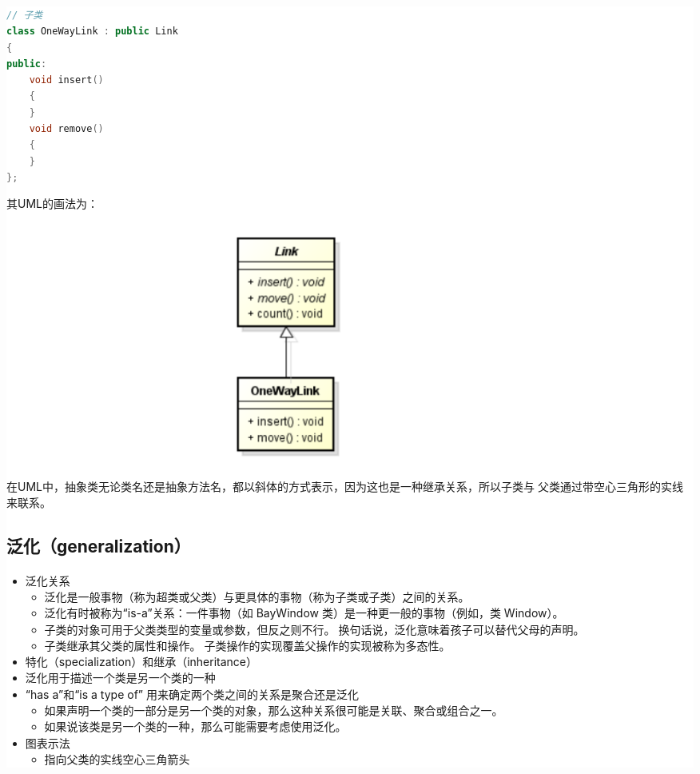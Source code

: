 ```c++
// 子类
class OneWayLink : public Link
{
public:
    void insert()
    {
    }
    void remove()
    {
    }
};
```

其UML的画法为：

<img src="UML.assets/image-20230912202632333.png" alt="image-20230912202632333" style="zoom:80%;" />

在UML中，抽象类无论类名还是抽象方法名，都以斜体的方式表示，因为这也是一种继承关系，所以子类与
父类通过带空心三角形的实线来联系。

## 泛化（generalization）

- 泛化关系
  - 泛化是一般事物（称为超类或父类）与更具体的事物（称为子类或子类）之间的关系。
  - 泛化有时被称为“is-a”关系：一件事物（如 BayWindow 类）是一种更一般的事物（例如，类 Window）。
  - 子类的对象可用于父类类型的变量或参数，但反之则不行。 换句话说，泛化意味着孩子可以替代父母的声明。
  - 子类继承其父类的属性和操作。 子类操作的实现覆盖父操作的实现被称为多态性。
- 特化（specialization）和继承（inheritance）
- 泛化用于描述一个类是另一个类的一种
- “has a”和“is a type of” 用来确定两个类之间的关系是聚合还是泛化
  - 如果声明一个类的一部分是另一个类的对象，那么这种关系很可能是关联、聚合或组合之一。
  - 如果说该类是另一个类的一种，那么可能需要考虑使用泛化。
- 图表示法
  - 指向父类的实线空心三角箭头
